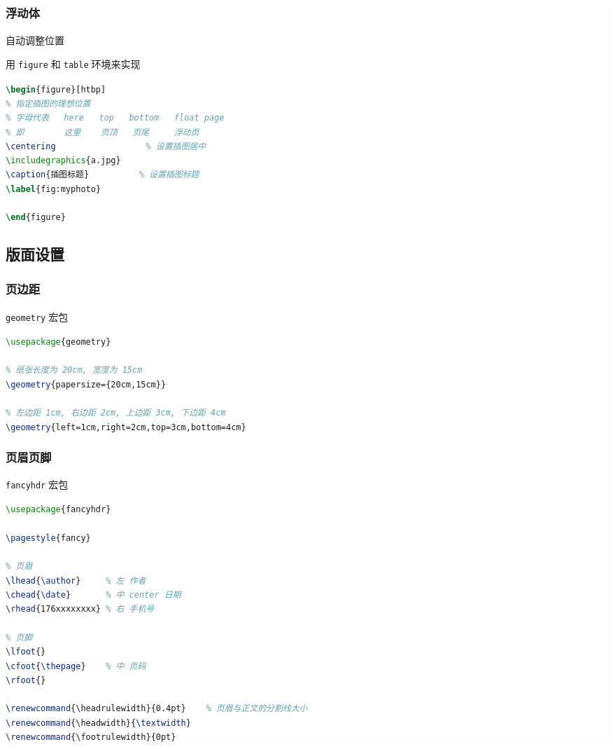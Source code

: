 
### 浮动体

自动调整位置

用 `figure` 和 `table` 环境来实现

```latex
\begin{figure}[htbp]		
% 指定插图的理想位置
% 字母代表   here   top   bottom   float page
% 即        这里    页顶   页尾     浮动页
\centering					% 设置插图居中
\includegraphics{a.jpg}
\caption{插图标题}			% 设置插图标题
\label{fig:myphoto}

\end{figure}
```



## 版面设置

### 页边距

`geometry` 宏包

```latex
\usepackage{geometry}

% 纸张长度为 20cm, 宽度为 15cm
\geometry{papersize={20cm,15cm}}

% 左边距 1cm, 右边距 2cm, 上边距 3cm, 下边距 4cm
\geometry{left=1cm,right=2cm,top=3cm,bottom=4cm}
```

### 页眉页脚

`fancyhdr` 宏包

```latex
\usepackage{fancyhdr}

\pagestyle{fancy}

% 页眉
\lhead{\author}		% 左	作者
\chead{\date}		% 中 center 日期
\rhead{176xxxxxxxx}	% 右	手机号

% 页脚
\lfoot{}
\cfoot{\thepage}	% 中 页码
\rfoot{}

\renewcommand{\headrulewidth}{0.4pt}	% 页眉与正文的分割线大小
\renewcommand{\headwidth}{\textwidth}
\renewcommand{\footrulewidth}{0pt}
```
